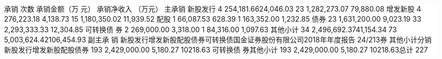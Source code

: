 承销
次数
承销金额（万
元）
承销净收入
（万元）
主承销
新股发行
4
254,181.6624,046.03
23
1,282,273.07
79,880.08
增发新股
4
276,223.18
4,138.73
15
1,180,350.02
11,939.52
配股
1
66,087.53
628.39
1
163,352.00
1,232.85
债券
23
1,631,200.00
9,023.19
33
2,293,333.33
12,304.85
可转换债
券
2
269,000.00
3,318.00
1
84,316.00
1,097.63
其他小计
34
2,496,692.3741,154.34
73
5,003,624.42106,454.93
副主承
销
新股发行增发新股配股债券可转换债国金证券股份有限公司2018年年度报告
24/213券
其他小计分销
新股发行增发新股配股债券
193
2,429,000.00
5,180.27
10218.63
可转换债
券其他小计
193
2,429,000.00
5,180.27
10218.63总计
227